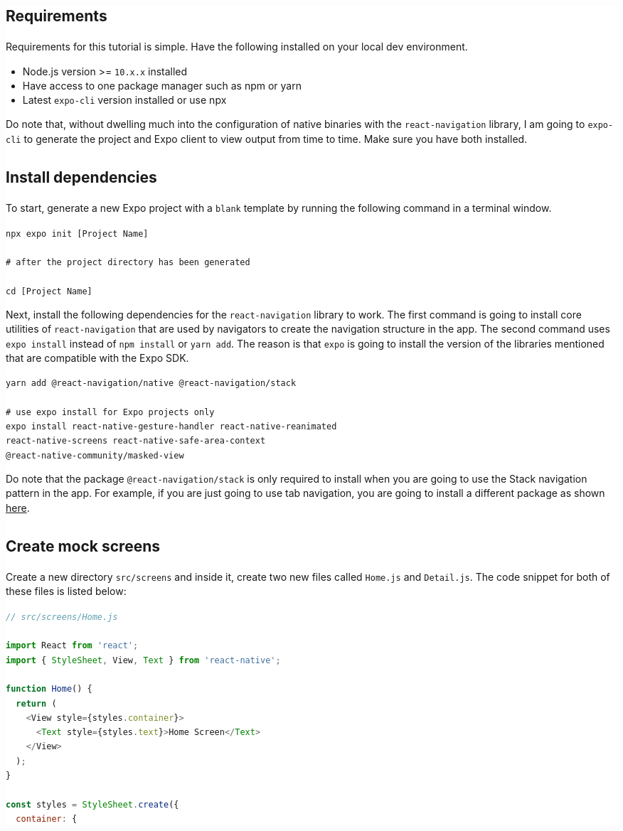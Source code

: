 ## Requirements

Requirements for this tutorial is simple. Have the following installed on your local dev environment.

- Node.js version >= `10.x.x` installed
- Have access to one package manager such as npm or yarn
- Latest `expo-cli` version installed or use npx

Do note that, without dwelling much into the configuration of native binaries with the `react-navigation` library, I am going to `expo-cli` to generate the project and Expo client to view output from time to time. Make sure you have both installed.

## Install dependencies

To start, generate a new Expo project with a `blank` template by running the following command in a terminal window.

```shell
npx expo init [Project Name]

# after the project directory has been generated

cd [Project Name]
```

Next, install the following dependencies for the `react-navigation` library to work. The first command is going to install core utilities of `react-navigation` that are used by navigators to create the navigation structure in the app. The second command uses `expo install` instead of `npm install` or `yarn add`. The reason is that `expo` is going to install the version of the libraries mentioned that are compatible with the Expo SDK.

```shell
yarn add @react-navigation/native @react-navigation/stack

# use expo install for Expo projects only
expo install react-native-gesture-handler react-native-reanimated
react-native-screens react-native-safe-area-context
@react-native-community/masked-view
```

Do note that the package `@react-navigation/stack` is only required to install when you are going to use the Stack navigation pattern in the app. For example, if you are just going to use tab navigation, you are going to install a different package as shown [here](https://reactnavigation.org/docs/en/material-bottom-tab-navigator.html).

## Create mock screens

Create a new directory `src/screens` and inside it, create two new files called `Home.js` and `Detail.js`. The code snippet for both of these files is listed below:

```js
// src/screens/Home.js

import React from 'react';
import { StyleSheet, View, Text } from 'react-native';

function Home() {
  return (
    <View style={styles.container}>
      <Text style={styles.text}>Home Screen</Text>
    </View>
  );
}

const styles = StyleSheet.create({
  container: {
```